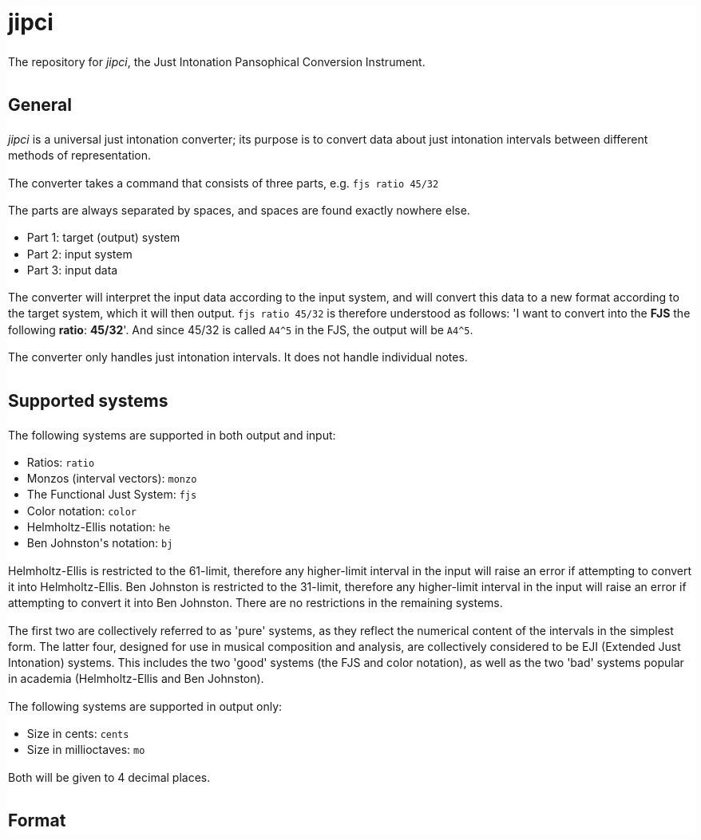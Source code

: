 # jipci
The repository for *jipci*, the Just Intonation Pansophical Conversion Instrument.

## General

*jipci* is a universal just intonation converter; its purpose is to convert data about just intonation intervals between different methods of representation.

The converter takes a command that consists of three parts, e.g.
`fjs ratio 45/32`

The parts are always separated by spaces, and spaces are found exactly nowhere else.

- Part 1: target (output) system
- Part 2: input system
- Part 3: input data

The converter will interpret the input data according to the input system, and will convert this data to a new format according to the target system, which it will then output. `fjs ratio 45/32` is therefore understood as follows: 'I want to convert into the **FJS** the following **ratio**: **45/32**'. And since 45/32 is called `A4^5` in the FJS, the output will be `A4^5`.

The converter only handles just intonation intervals. It does not handle individual notes.

## Supported systems

The following systems are supported in both output and input:

- Ratios: `ratio`
- Monzos (interval vectors): `monzo`
- The Functional Just System: `fjs`
- Color notation: `color`
- Helmholtz-Ellis notation: `he`
- Ben Johnston's notation: `bj`

Helmholtz-Ellis is restricted to the 61-limit, therefore any higher-limit interval in the input will raise an error if attempting to convert it into Helmholtz-Ellis. Ben Johnston is restricted to the 31-limit, therefore any higher-limit interval in the input will raise an error if attempting to convert it into Ben Johnston. There are no restrictions in the remaining systems.

The first two are collectively referred to as 'pure' systems, as they reflect the numerical content of the intervals in the simplest form. The latter four, designed for use in musical composition and analysis, are collectively considered to be EJI (Extended Just Intonation) systems. This includes the two 'good' systems (the FJS and color notation), as well as the two 'bad' systems popular in academia (Helmholtz-Ellis and Ben Johnston).

The following systems are supported in output only:

- Size in cents: `cents`
- Size in millioctaves: `mo`

Both will be given to 4 decimal places.

## Format
